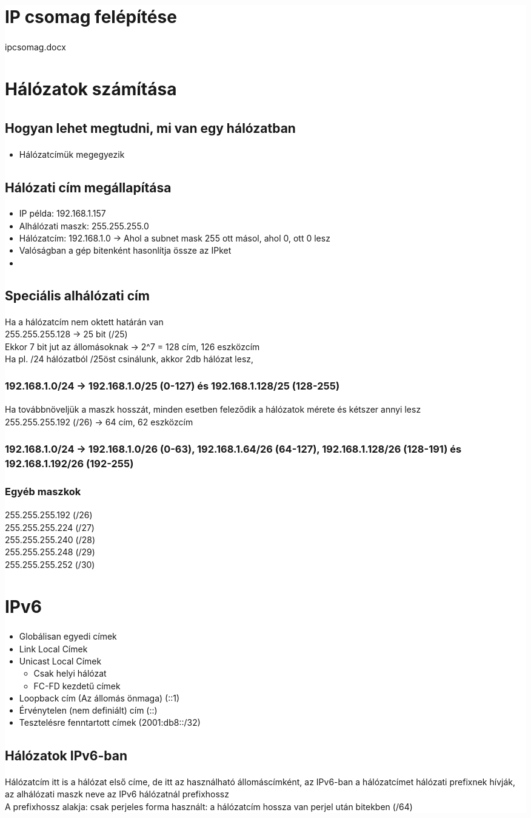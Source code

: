# IP csomag felépítése    
ipcsomag.docx    
    
# Hálózatok számítása    
## Hogyan lehet megtudni, mi van egy hálózatban    
- Hálózatcímük megegyezik    
## Hálózati cím megállapítása    
- IP példa: 192.168.1.157    
- Alhálózati maszk: 255.255.255.0    
- Hálózatcím: 192.168.1.0 -> Ahol a subnet mask 255 ott másol, ahol 0, ott 0 lesz    
- Valóságban a gép bitenként hasonlítja össze az IPket    
-     
## Speciális alhálózati cím    
Ha a hálózatcím nem oktett határán van    
255.255.255.128 -> 25 bit (/25)    
Ekkor 7 bit jut az állomásoknak -> 2^7 = 128 cím, 126 eszközcím    
Ha pl. /24 hálózatból /25öst csinálunk, akkor 2db hálózat lesz,     
### 192.168.1.0/24 -> 192.168.1.0/25 (0-127) és 192.168.1.128/25 (128-255)    
Ha továbbnöveljük a maszk hosszát, minden esetben feleződik a hálózatok mérete és kétszer annyi lesz    
255.255.255.192 (/26) -> 64 cím, 62 eszközcím    
### 192.168.1.0/24 -> 192.168.1.0/26 (0-63), 192.168.1.64/26 (64-127), 192.168.1.128/26 (128-191) és 192.168.1.192/26 (192-255)    
### Egyéb maszkok    
255.255.255.192 (/26)      
255.255.255.224 (/27)      
255.255.255.240 (/28)      
255.255.255.248 (/29)      
255.255.255.252 (/30)      
# IPv6      
- Globálisan egyedi címek      
- Link Local Címek      
- Unicast Local Címek      
	- Csak helyi hálózat      
	- FC-FD kezdetű címek      
- Loopback cím (Az állomás önmaga) (::1)      
- Érvénytelen (nem definiált) cím (::)      
- Tesztelésre fenntartott címek (2001:db8::/32)      
## Hálózatok IPv6-ban      
Hálózatcím itt is a hálózat első címe, de itt az használható állomáscímként, az IPv6-ban a hálózatcímet hálózati   prefixnek hívják, az alhálózati maszk neve az IPv6 hálózatnál prefixhossz    
A prefixhossz alakja: csak perjeles forma használt: a hálózatcím hossza van perjel után bitekben (/64)    
    